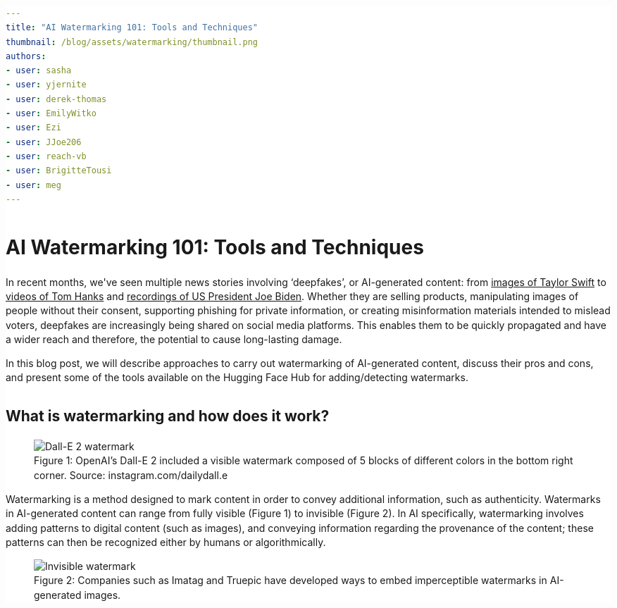 ```yaml
---
title: "AI Watermarking 101: Tools and Techniques"
thumbnail: /blog/assets/watermarking/thumbnail.png
authors:
- user: sasha
- user: yjernite
- user: derek-thomas
- user: EmilyWitko
- user: Ezi
- user: JJoe206
- user: reach-vb
- user: BrigitteTousi
- user: meg
---
```


# AI Watermarking 101: Tools and Techniques

In recent months, we've seen multiple news stories involving ‘deepfakes’, or AI-generated content: from [images of Taylor Swift](https://www.npr.org/2024/01/26/1227091070/deepfakes-taylor-swift-images-regulation) to [videos of Tom Hanks](https://www.theguardian.com/film/2023/oct/02/tom-hanks-dental-ad-ai-version-fake) and [recordings of US President Joe Biden](https://www.bbc.com/news/world-us-canada-68064247). Whether they are selling products, manipulating images of people without their consent, supporting phishing for private information, or creating misinformation materials intended to mislead voters, deepfakes are increasingly being shared on social media platforms. This enables them to be quickly propagated and have a wider reach and therefore, the potential to cause long-lasting damage.

In this blog post, we will describe approaches to carry out watermarking of AI-generated content, discuss their pros and cons, and present some of the tools available on the Hugging Face Hub for adding/detecting watermarks.

## What is watermarking and how does it work?

<figure class="image text-center">
  <img src="https://huggingface.co/datasets/huggingface/documentation-images/resolve/main/blog/watermarking/fig1.png" alt="Dall-E 2 watermark">
  <figcaption> Figure 1: OpenAI’s Dall-E 2 included a visible watermark composed of 5 blocks of different colors in the bottom right corner. Source: instagram.com/dailydall.e </figcaption>
</figure>

Watermarking is a method designed to mark content in order to convey additional information, such as authenticity. Watermarks in AI-generated content can range from fully visible (Figure 1) to invisible (Figure 2). In AI specifically, watermarking involves adding patterns to digital content (such as images), and conveying information regarding the provenance of the content; these patterns can then be recognized either by humans or algorithmically.

<figure class="image text-center">
  <img src="https://huggingface.co/datasets/huggingface/documentation-images/resolve/main/blog/watermarking/fig2.png" alt="Invisible watermark">
  <figcaption> Figure 2: Companies such as Imatag and Truepic have developed ways to embed imperceptible watermarks in AI-generated images. </figcaption>
</figure>
